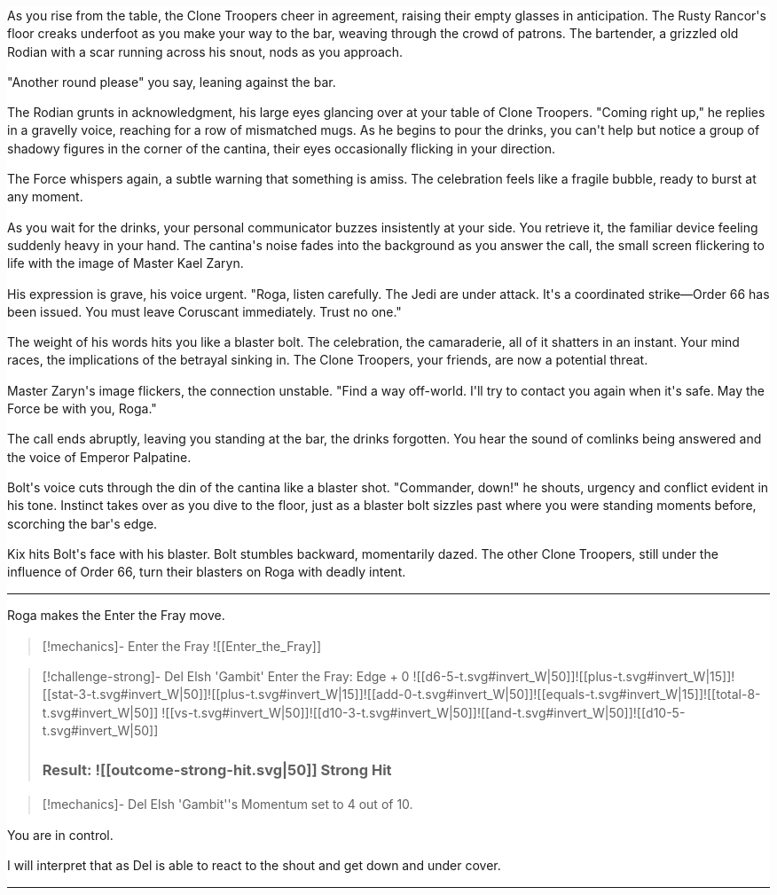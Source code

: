 As you rise from the table, the Clone Troopers cheer in agreement, raising their empty glasses in anticipation. The Rusty Rancor's floor creaks underfoot as you make your way to the bar, weaving through the crowd of patrons. The bartender, a grizzled old Rodian with a scar running across his snout, nods as you approach.

"Another round please" you say, leaning against the bar.

The Rodian grunts in acknowledgment, his large eyes glancing over at your table of Clone Troopers. "Coming right up," he replies in a gravelly voice, reaching for a row of mismatched mugs. As he begins to pour the drinks, you can't help but notice a group of shadowy figures in the corner of the cantina, their eyes occasionally flicking in your direction.

The Force whispers again, a subtle warning that something is amiss. The celebration feels like a fragile bubble, ready to burst at any moment.

As you wait for the drinks, your personal communicator buzzes insistently at your side. You retrieve it, the familiar device feeling suddenly heavy in your hand. The cantina's noise fades into the background as you answer the call, the small screen flickering to life with the image of Master Kael Zaryn.

His expression is grave, his voice urgent. "Roga, listen carefully. The Jedi are under attack. It's a coordinated strike—Order 66 has been issued. You must leave Coruscant immediately. Trust no one."

The weight of his words hits you like a blaster bolt. The celebration, the camaraderie, all of it shatters in an instant. Your mind races, the implications of the betrayal sinking in. The Clone Troopers, your friends, are now a potential threat.

Master Zaryn's image flickers, the connection unstable. "Find a way off-world. I'll try to contact you again when it's safe. May the Force be with you, Roga."

The call ends abruptly, leaving you standing at the bar, the drinks forgotten. You hear the sound of comlinks being answered and the voice of Emperor Palpatine.

Bolt's voice cuts through the din of the cantina like a blaster shot. "Commander, down!" he shouts, urgency and conflict evident in his tone. Instinct takes over as you dive to the floor, just as a blaster bolt sizzles past where you were standing moments before, scorching the bar's edge.

Kix hits Bolt's face with his blaster. Bolt stumbles backward, momentarily dazed. The other Clone Troopers, still under the influence of Order 66, turn their blasters on Roga with deadly intent.

---
Roga makes the Enter the Fray move.

> [!mechanics]- Enter the Fray
> ![[Enter_the_Fray]]

> [!challenge-strong]- Del Elsh 'Gambit' Enter the Fray: Edge + 0
> ![[d6-5-t.svg#invert_W|50]]![[plus-t.svg#invert_W|15]]![[stat-3-t.svg#invert_W|50]]![[plus-t.svg#invert_W|15]]![[add-0-t.svg#invert_W|50]]![[equals-t.svg#invert_W|15]]![[total-8-t.svg#invert_W|50]]
> ![[vs-t.svg#invert_W|50]]![[d10-3-t.svg#invert_W|50]]![[and-t.svg#invert_W|50]]![[d10-5-t.svg#invert_W|50]]
> ### Result: ![[outcome-strong-hit.svg|50]] Strong Hit

> [!mechanics]- Del Elsh 'Gambit''s Momentum set to 4 out of 10.

You are in control.

I will interpret that as Del is able to react to the shout and get down and under cover.

---